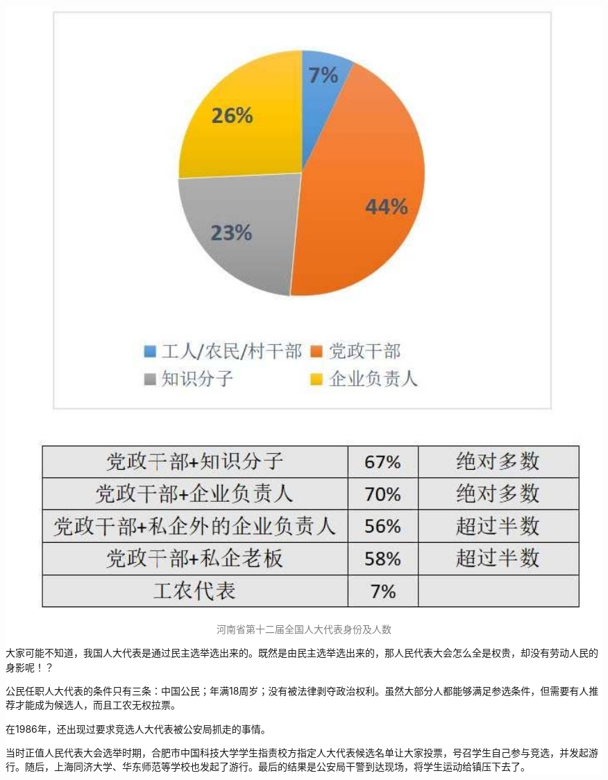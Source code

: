 <div style="text-align:center;color:grey"><img src="/images/202006/daibiaoshei11.jpg" width="98%"><br>河南省第十二届全国人大代表身份及人数</div>

大家可能不知道，我国人大代表是通过民主选举选出来的。既然是由民主选举选出来的，那人民代表大会怎么全是权贵，却没有劳动人民的身影呢！？

公民任职人大代表的条件只有三条：中国公民；年满18周岁；没有被法律剥夺政治权利。虽然大部分人都能够满足参选条件，但需要有人推荐才能成为候选人，而且工农无权拉票。

在1986年，还出现过要求竞选人大代表被公安局抓走的事情。

当时正值人民代表大会选举时期，合肥市中国科技大学学生指责校方指定人大代表候选名单让大家投票，号召学生自己参与竞选，并发起游行。随后，上海同济大学、华东师范等学校也发起了游行。最后的结果是公安局干警到达现场，将学生运动给镇压下去了。

